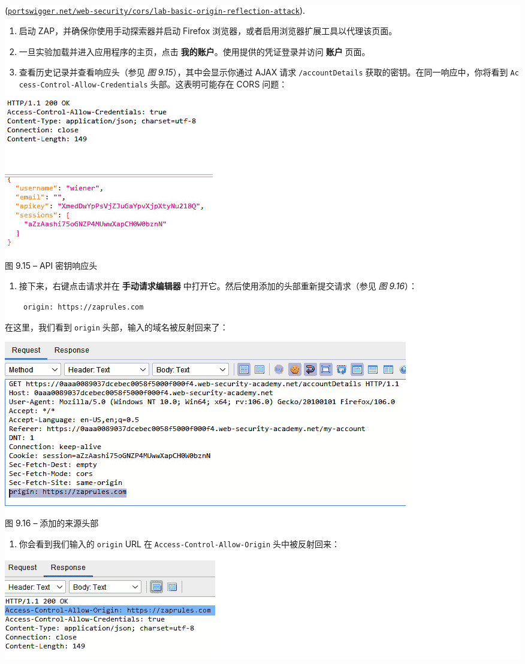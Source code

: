 ([`portswigger.net/web-security/cors/lab-basic-origin-reflection-attack`](https://portswigger.net/web-security/cors/lab-basic-origin-reflection-attack)).

1.  启动 ZAP，并确保你使用手动探索器并启动 Firefox 浏览器，或者启用浏览器扩展工具以代理该页面。

1.  一旦实验加载并进入应用程序的主页，点击 **我的账户**。使用提供的凭证登录并访问 **账户** 页面。

1.  查看历史记录并查看响应头（参见 *图 9.15*），其中会显示你通过 AJAX 请求 `/accountDetails` 获取的密钥。在同一响应中，你将看到 `Access-Control-Allow-Credentials` 头部。这表明可能存在 CORS 问题：

![图 9.15 – API 密钥响应头](img/Figure_9.15_B18829.jpg)

图 9.15 – API 密钥响应头

1.  接下来，右键点击请求并在 **手动请求编辑器** 中打开它。然后使用添加的头部重新提交请求（参见 *图 9.16*）：

    ```
     origin: https://zaprules.com
    ```

在这里，我们看到 `origin` 头部，输入的域名被反射回来了：

![图 9.16 – 添加的来源头部](img/Figure_9.16_B18829.jpg)

图 9.16 – 添加的来源头部

1.  你会看到我们输入的 `origin` URL 在 `Access-Control-Allow-Origin` 头中被反射回来：

![图 9.17 – 显示来源的响应头](img/Figure_9.17_B18829.jpg)
